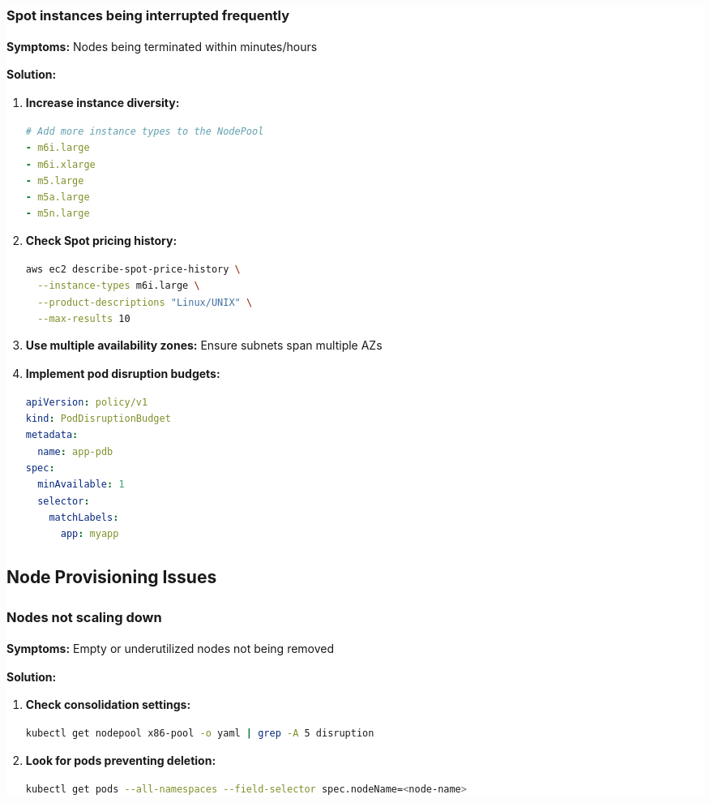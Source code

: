 ### Spot instances being interrupted frequently

**Symptoms:**
Nodes being terminated within minutes/hours

**Solution:**

1. **Increase instance diversity:**
   ```yaml
   # Add more instance types to the NodePool
   - m6i.large
   - m6i.xlarge
   - m5.large
   - m5a.large
   - m5n.large
   ```

2. **Check Spot pricing history:**
   ```bash
   aws ec2 describe-spot-price-history \
     --instance-types m6i.large \
     --product-descriptions "Linux/UNIX" \
     --max-results 10
   ```

3. **Use multiple availability zones:**
   Ensure subnets span multiple AZs

4. **Implement pod disruption budgets:**
   ```yaml
   apiVersion: policy/v1
   kind: PodDisruptionBudget
   metadata:
     name: app-pdb
   spec:
     minAvailable: 1
     selector:
       matchLabels:
         app: myapp
   ```

## Node Provisioning Issues

### Nodes not scaling down

**Symptoms:**
Empty or underutilized nodes not being removed

**Solution:**

1. **Check consolidation settings:**
   ```bash
   kubectl get nodepool x86-pool -o yaml | grep -A 5 disruption
   ```

2. **Look for pods preventing deletion:**
   ```bash
   kubectl get pods --all-namespaces --field-selector spec.nodeName=<node-name>
   ```
